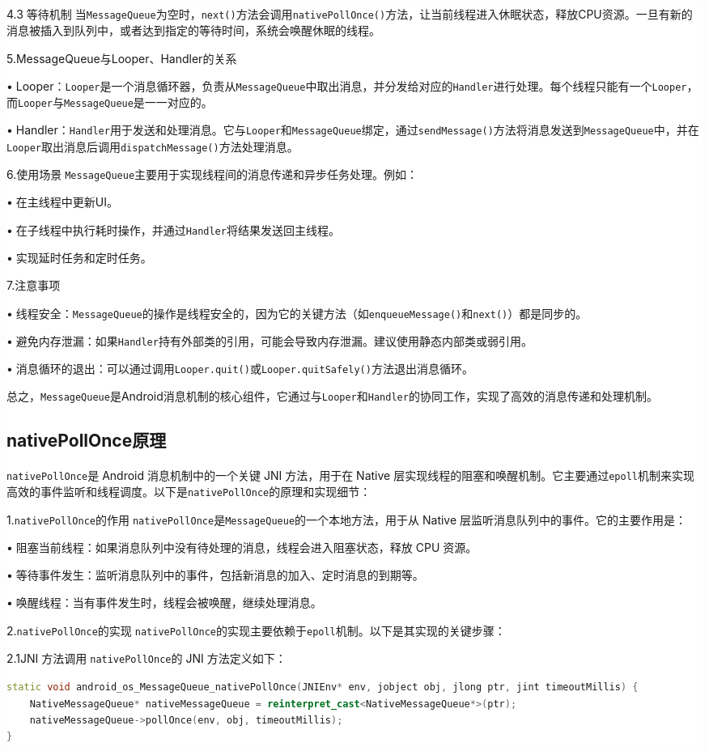 
4.3 等待机制
当`MessageQueue`为空时，`next()`方法会调用`nativePollOnce()`方法，让当前线程进入休眠状态，释放CPU资源。一旦有新的消息被插入到队列中，或者达到指定的等待时间，系统会唤醒休眠的线程。


5.MessageQueue与Looper、Handler的关系

• Looper：`Looper`是一个消息循环器，负责从`MessageQueue`中取出消息，并分发给对应的`Handler`进行处理。每个线程只能有一个`Looper`，而`Looper`与`MessageQueue`是一一对应的。

• Handler：`Handler`用于发送和处理消息。它与`Looper`和`MessageQueue`绑定，通过`sendMessage()`方法将消息发送到`MessageQueue`中，并在`Looper`取出消息后调用`dispatchMessage()`方法处理消息。


6.使用场景
`MessageQueue`主要用于实现线程间的消息传递和异步任务处理。例如：

• 在主线程中更新UI。

• 在子线程中执行耗时操作，并通过`Handler`将结果发送回主线程。

• 实现延时任务和定时任务。


7.注意事项

• 线程安全：`MessageQueue`的操作是线程安全的，因为它的关键方法（如`enqueueMessage()`和`next()`）都是同步的。

• 避免内存泄漏：如果`Handler`持有外部类的引用，可能会导致内存泄漏。建议使用静态内部类或弱引用。

• 消息循环的退出：可以通过调用`Looper.quit()`或`Looper.quitSafely()`方法退出消息循环。

总之，`MessageQueue`是Android消息机制的核心组件，它通过与`Looper`和`Handler`的协同工作，实现了高效的消息传递和处理机制。

## nativePollOnce原理

`nativePollOnce`是 Android 消息机制中的一个关键 JNI 方法，用于在 Native 层实现线程的阻塞和唤醒机制。它主要通过`epoll`机制来实现高效的事件监听和线程调度。以下是`nativePollOnce`的原理和实现细节：


1.`nativePollOnce`的作用
`nativePollOnce`是`MessageQueue`的一个本地方法，用于从 Native 层监听消息队列中的事件。它的主要作用是：

• 阻塞当前线程：如果消息队列中没有待处理的消息，线程会进入阻塞状态，释放 CPU 资源。

• 等待事件发生：监听消息队列中的事件，包括新消息的加入、定时消息的到期等。

• 唤醒线程：当有事件发生时，线程会被唤醒，继续处理消息。


2.`nativePollOnce`的实现
`nativePollOnce`的实现主要依赖于`epoll`机制。以下是其实现的关键步骤：


2.1JNI 方法调用
`nativePollOnce`的 JNI 方法定义如下：

```cpp
static void android_os_MessageQueue_nativePollOnce(JNIEnv* env, jobject obj, jlong ptr, jint timeoutMillis) {
    NativeMessageQueue* nativeMessageQueue = reinterpret_cast<NativeMessageQueue*>(ptr);
    nativeMessageQueue->pollOnce(env, obj, timeoutMillis);
}
```
